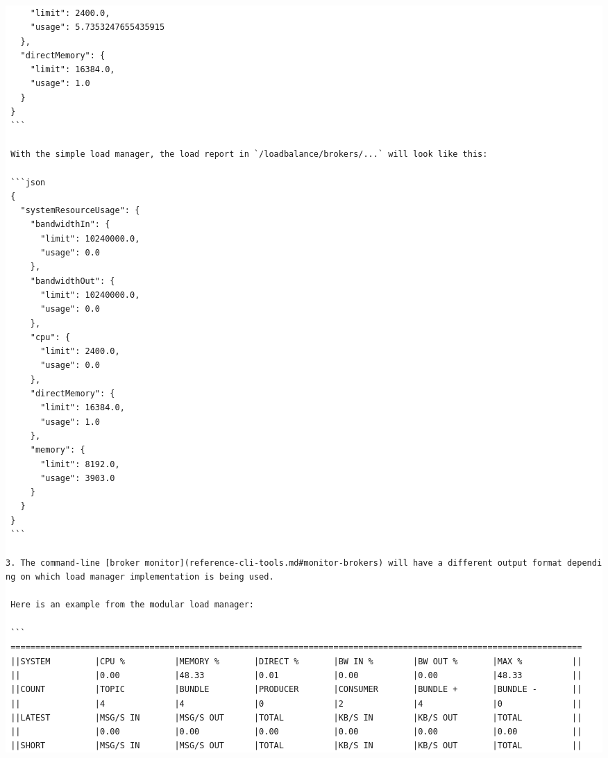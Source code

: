    ```
        "limit": 2400.0,
        "usage": 5.7353247655435915
      },
      "directMemory": {
        "limit": 16384.0,
        "usage": 1.0
      }
    }
    ```

    With the simple load manager, the load report in `/loadbalance/brokers/...` will look like this:

    ```json
    {
      "systemResourceUsage": {
        "bandwidthIn": {
          "limit": 10240000.0,
          "usage": 0.0
        },
        "bandwidthOut": {
          "limit": 10240000.0,
          "usage": 0.0
        },
        "cpu": {
          "limit": 2400.0,
          "usage": 0.0
        },
        "directMemory": {
          "limit": 16384.0,
          "usage": 1.0
        },
        "memory": {
          "limit": 8192.0,
          "usage": 3903.0
        }
      }
    }
    ```

3. The command-line [broker monitor](reference-cli-tools.md#monitor-brokers) will have a different output format depending on which load manager implementation is being used.

    Here is an example from the modular load manager:

    ```
    ===================================================================================================================
    ||SYSTEM         |CPU %          |MEMORY %       |DIRECT %       |BW IN %        |BW OUT %       |MAX %          ||
    ||               |0.00           |48.33          |0.01           |0.00           |0.00           |48.33          ||
    ||COUNT          |TOPIC          |BUNDLE         |PRODUCER       |CONSUMER       |BUNDLE +       |BUNDLE -       ||
    ||               |4              |4              |0              |2              |4              |0              ||
    ||LATEST         |MSG/S IN       |MSG/S OUT      |TOTAL          |KB/S IN        |KB/S OUT       |TOTAL          ||
    ||               |0.00           |0.00           |0.00           |0.00           |0.00           |0.00           ||
    ||SHORT          |MSG/S IN       |MSG/S OUT      |TOTAL          |KB/S IN        |KB/S OUT       |TOTAL          ||
   ```